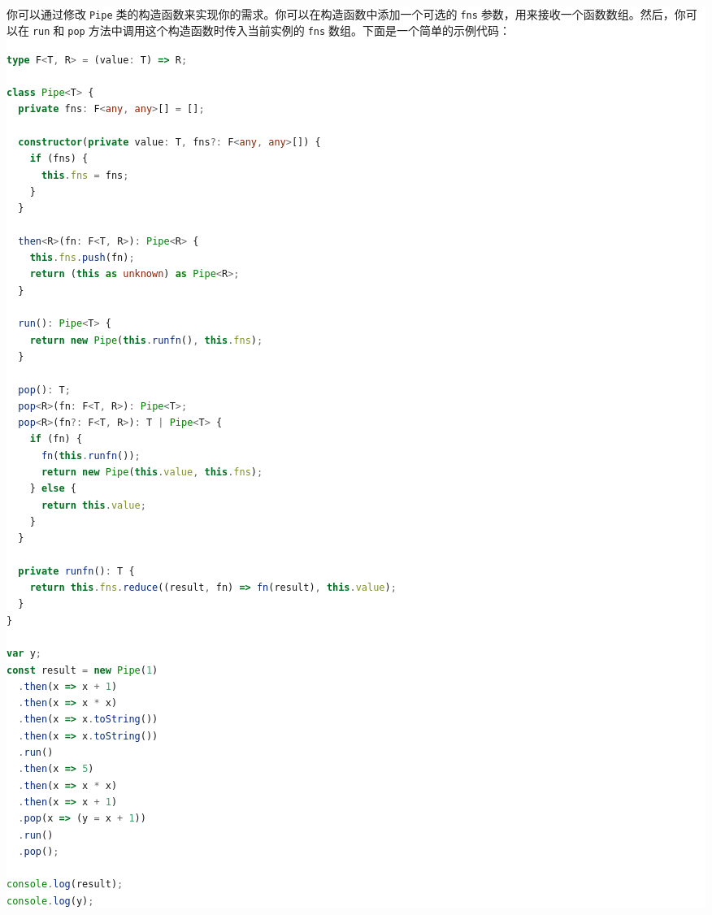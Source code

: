 你可以通过修改 `Pipe` 类的构造函数来实现你的需求。你可以在构造函数中添加一个可选的 `fns` 参数，用来接收一个函数数组。然后，你可以在 `run` 和 `pop` 方法中调用这个构造函数时传入当前实例的 `fns` 数组。下面是一个简单的示例代码：

```typescript
type F<T, R> = (value: T) => R;

class Pipe<T> {
  private fns: F<any, any>[] = [];

  constructor(private value: T, fns?: F<any, any>[]) {
    if (fns) {
      this.fns = fns;
    }
  }

  then<R>(fn: F<T, R>): Pipe<R> {
    this.fns.push(fn);
    return (this as unknown) as Pipe<R>;
  }

  run(): Pipe<T> {
    return new Pipe(this.runfn(), this.fns);
  }

  pop(): T;
  pop<R>(fn: F<T, R>): Pipe<T>;
  pop<R>(fn?: F<T, R>): T | Pipe<T> {
    if (fn) {
      fn(this.runfn());
      return new Pipe(this.value, this.fns);
    } else {
      return this.value;
    }
  }

  private runfn(): T {
    return this.fns.reduce((result, fn) => fn(result), this.value);
  }
}

var y;
const result = new Pipe(1)
  .then(x => x + 1)
  .then(x => x * x)
  .then(x => x.toString())
  .then(x => x.toString())
  .run()
  .then(x => 5)
  .then(x => x * x)
  .then(x => x + 1)
  .pop(x => (y = x + 1))
  .run()
  .pop();

console.log(result);
console.log(y);
```
